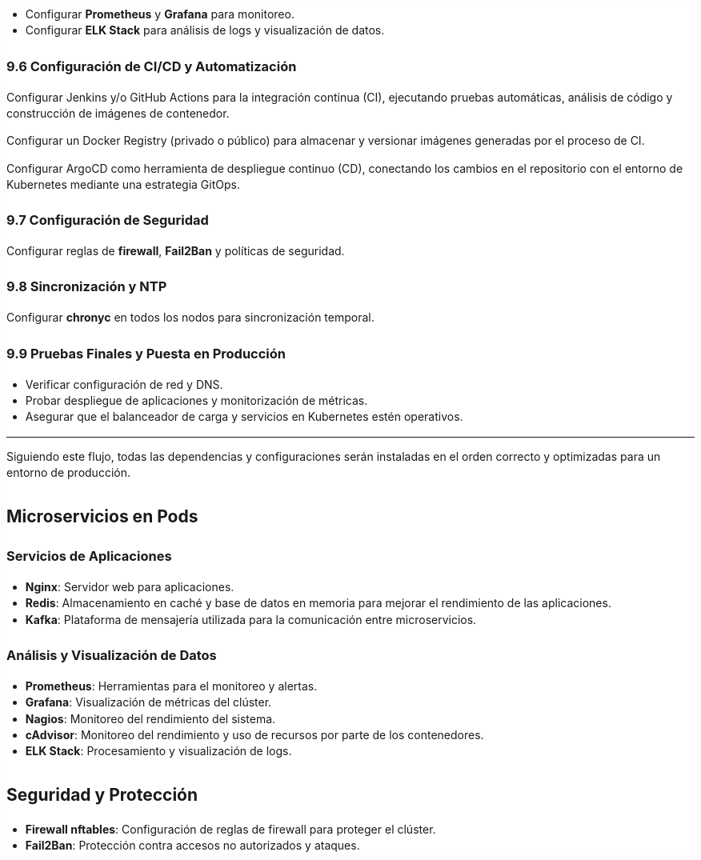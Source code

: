 - Configurar **Prometheus** y **Grafana** para monitoreo.
- Configurar **ELK Stack** para análisis de logs y visualización de datos.

### 9.6 Configuración de CI/CD y Automatización

Configurar Jenkins y/o GitHub Actions para la integración continua (CI), ejecutando pruebas automáticas, análisis de código y construcción de imágenes de contenedor.

Configurar un Docker Registry (privado o público) para almacenar y versionar imágenes generadas por el proceso de CI.

Configurar ArgoCD como herramienta de despliegue continuo (CD), conectando los cambios en el repositorio con el entorno de Kubernetes mediante una estrategia GitOps.

### 9.7 Configuración de Seguridad

Configurar reglas de **firewall**, **Fail2Ban** y políticas de seguridad.

### 9.8 Sincronización y NTP

Configurar **chronyc** en todos los nodos para sincronización temporal.

### 9.9 Pruebas Finales y Puesta en Producción

- Verificar configuración de red y DNS.
- Probar despliegue de aplicaciones y monitorización de métricas.
- Asegurar que el balanceador de carga y servicios en Kubernetes estén operativos.

---

Siguiendo este flujo, todas las dependencias y configuraciones serán instaladas en el orden correcto y optimizadas para un entorno de producción.

## Microservicios en Pods

### Servicios de Aplicaciones

- **Nginx**: Servidor web para aplicaciones.
- **Redis**: Almacenamiento en caché y base de datos en memoria para mejorar el rendimiento de las aplicaciones.
- **Kafka**: Plataforma de mensajería utilizada para la comunicación entre microservicios.

### Análisis y Visualización de Datos

- **Prometheus**: Herramientas para el monitoreo y alertas.
- **Grafana**: Visualización de métricas del clúster.
- **Nagios**: Monitoreo del rendimiento del sistema.
- **cAdvisor**: Monitoreo del rendimiento y uso de recursos por parte de los contenedores.
- **ELK Stack**: Procesamiento y visualización de logs.

## Seguridad y Protección

- **Firewall nftables**: Configuración de reglas de firewall para proteger el clúster.
- **Fail2Ban**: Protección contra accesos no autorizados y ataques.

